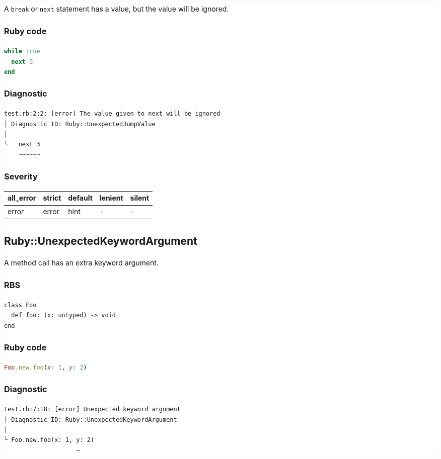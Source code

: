 A `break` or `next` statement has a value, but the value will be ignored.

### Ruby code

```ruby
while true
  next 3
end
```

### Diagnostic

```
test.rb:2:2: [error] The value given to next will be ignored
│ Diagnostic ID: Ruby::UnexpectedJumpValue
│
└   next 3
    ~~~~~~
```


### Severity

| all_error | strict | default | lenient | silent |
| - | - | - | - | - |
| error | error | hint | - | - |

<a name='Ruby::UnexpectedKeywordArgument'></a>
## Ruby::UnexpectedKeywordArgument

A method call has an extra keyword argument.

### RBS

```rbs
class Foo
  def foo: (x: untyped) -> void
end
```

### Ruby code

```ruby
Foo.new.foo(x: 1, y: 2)
```

### Diagnostic

```
test.rb:7:18: [error] Unexpected keyword argument
│ Diagnostic ID: Ruby::UnexpectedKeywordArgument
│
└ Foo.new.foo(x: 1, y: 2)
                    ~
```
